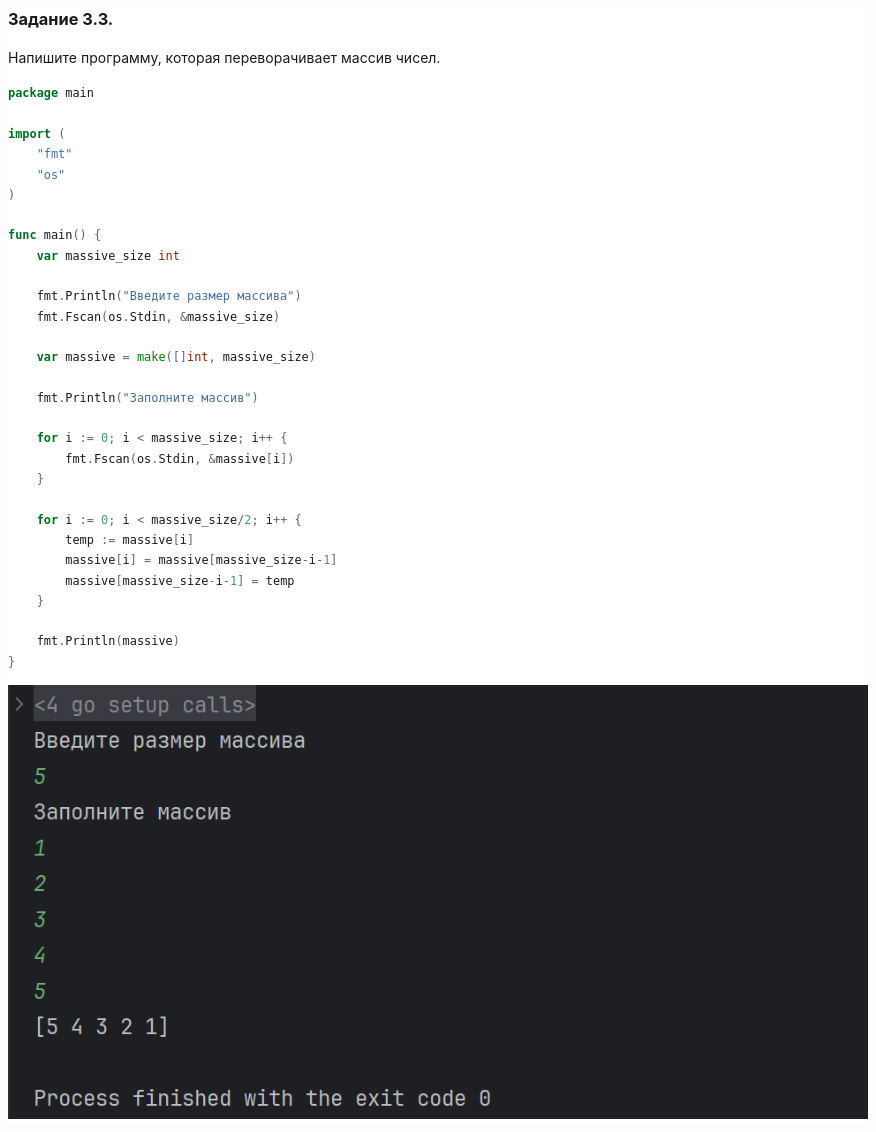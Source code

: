 ### Задание 3.3.
Напишите программу, которая переворачивает массив чисел.
```go
package main

import (
	"fmt"
	"os"
)

func main() {
	var massive_size int

	fmt.Println("Введите размер массива")
	fmt.Fscan(os.Stdin, &massive_size)

	var massive = make([]int, massive_size)

	fmt.Println("Заполните массив")

	for i := 0; i < massive_size; i++ {
		fmt.Fscan(os.Stdin, &massive[i])
	}

	for i := 0; i < massive_size/2; i++ {
		temp := massive[i]
		massive[i] = massive[massive_size-i-1]
		massive[massive_size-i-1] = temp
	}

	fmt.Println(massive)
}
```
![pictures](./pictures/image3_3.png)
